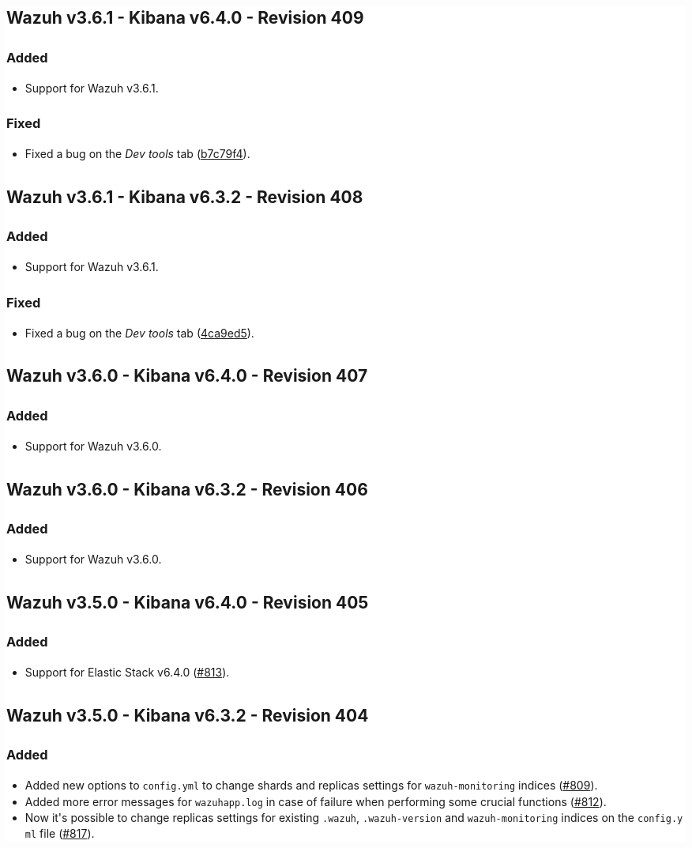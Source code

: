 ## Wazuh v3.6.1 - Kibana v6.4.0 - Revision 409

### Added

- Support for Wazuh v3.6.1.

### Fixed

- Fixed a bug on the _Dev tools_ tab ([b7c79f4](https://github.com/wazuh/wazuh-kibana-app/commit/b7c79f48f06cb49b12883ec9e9337da23b49976b)).

## Wazuh v3.6.1 - Kibana v6.3.2 - Revision 408

### Added

- Support for Wazuh v3.6.1.

### Fixed

- Fixed a bug on the _Dev tools_ tab ([4ca9ed5](https://github.com/wazuh/wazuh-kibana-app/commit/4ca9ed54f1b18e5d499d950e6ff0741946701988)).

## Wazuh v3.6.0 - Kibana v6.4.0 - Revision 407

### Added

- Support for Wazuh v3.6.0.

## Wazuh v3.6.0 - Kibana v6.3.2 - Revision 406

### Added

- Support for Wazuh v3.6.0.

## Wazuh v3.5.0 - Kibana v6.4.0 - Revision 405

### Added

- Support for Elastic Stack v6.4.0 ([#813](https://github.com/wazuh/wazuh-kibana-app/pull/813)).

## Wazuh v3.5.0 - Kibana v6.3.2 - Revision 404

### Added

- Added new options to `config.yml` to change shards and replicas settings for `wazuh-monitoring` indices ([#809](https://github.com/wazuh/wazuh-kibana-app/pull/809)).
- Added more error messages for `wazuhapp.log` in case of failure when performing some crucial functions ([#812](https://github.com/wazuh/wazuh-kibana-app/pull/812)).
- Now it's possible to change replicas settings for existing `.wazuh`, `.wazuh-version` and `wazuh-monitoring` indices on the `config.yml` file ([#817](https://github.com/wazuh/wazuh-kibana-app/pull/817)).
